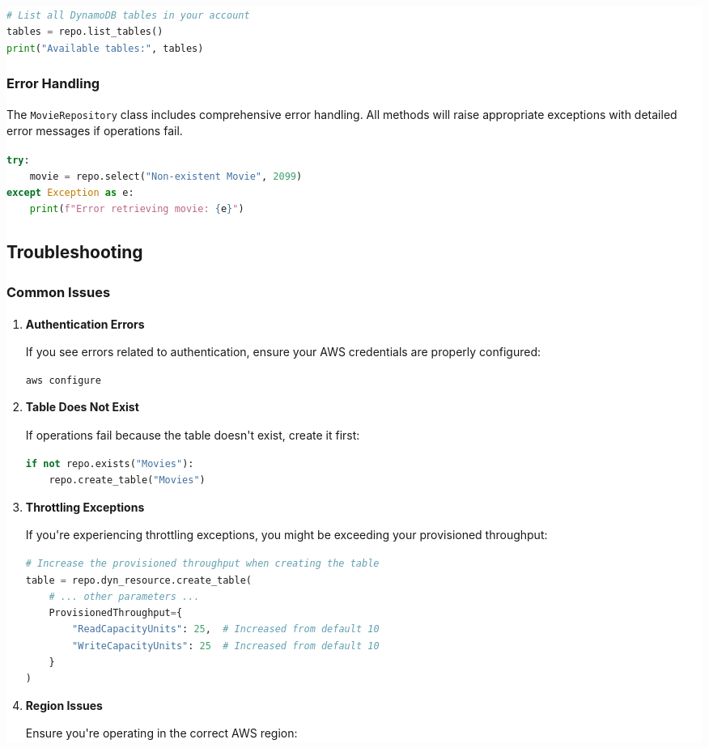 ```python
# List all DynamoDB tables in your account
tables = repo.list_tables()
print("Available tables:", tables)
```

### Error Handling

The `MovieRepository` class includes comprehensive error handling. All methods will raise appropriate exceptions with detailed error messages if operations fail.

```python
try:
    movie = repo.select("Non-existent Movie", 2099)
except Exception as e:
    print(f"Error retrieving movie: {e}")
```

## Troubleshooting

### Common Issues

1. **Authentication Errors**

   If you see errors related to authentication, ensure your AWS credentials are properly configured:

   ```bash
   aws configure
   ```

2. **Table Does Not Exist**

   If operations fail because the table doesn't exist, create it first:

   ```python
   if not repo.exists("Movies"):
       repo.create_table("Movies")
   ```

3. **Throttling Exceptions**

   If you're experiencing throttling exceptions, you might be exceeding your provisioned throughput:

   ```python
   # Increase the provisioned throughput when creating the table
   table = repo.dyn_resource.create_table(
       # ... other parameters ...
       ProvisionedThroughput={
           "ReadCapacityUnits": 25,  # Increased from default 10
           "WriteCapacityUnits": 25  # Increased from default 10
       }
   )
   ```

4. **Region Issues**

   Ensure you're operating in the correct AWS region:
